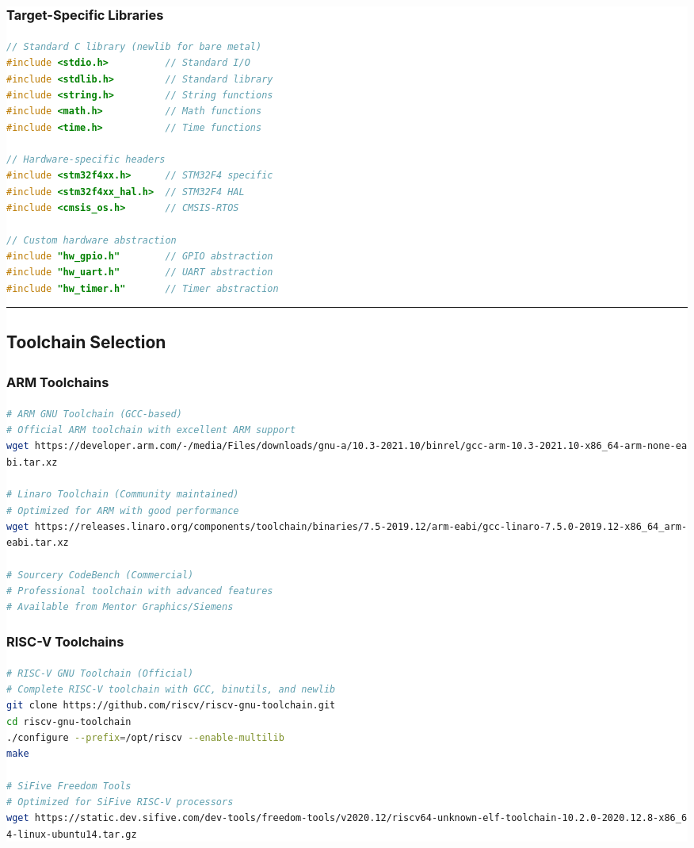 ### Target-Specific Libraries
```c
// Standard C library (newlib for bare metal)
#include <stdio.h>          // Standard I/O
#include <stdlib.h>         // Standard library
#include <string.h>         // String functions
#include <math.h>           // Math functions
#include <time.h>           // Time functions

// Hardware-specific headers
#include <stm32f4xx.h>      // STM32F4 specific
#include <stm32f4xx_hal.h>  // STM32F4 HAL
#include <cmsis_os.h>       // CMSIS-RTOS

// Custom hardware abstraction
#include "hw_gpio.h"        // GPIO abstraction
#include "hw_uart.h"        // UART abstraction
#include "hw_timer.h"       // Timer abstraction
```

---

## Toolchain Selection

### ARM Toolchains
```bash
# ARM GNU Toolchain (GCC-based)
# Official ARM toolchain with excellent ARM support
wget https://developer.arm.com/-/media/Files/downloads/gnu-a/10.3-2021.10/binrel/gcc-arm-10.3-2021.10-x86_64-arm-none-eabi.tar.xz

# Linaro Toolchain (Community maintained)
# Optimized for ARM with good performance
wget https://releases.linaro.org/components/toolchain/binaries/7.5-2019.12/arm-eabi/gcc-linaro-7.5.0-2019.12-x86_64_arm-eabi.tar.xz

# Sourcery CodeBench (Commercial)
# Professional toolchain with advanced features
# Available from Mentor Graphics/Siemens
```

### RISC-V Toolchains
```bash
# RISC-V GNU Toolchain (Official)
# Complete RISC-V toolchain with GCC, binutils, and newlib
git clone https://github.com/riscv/riscv-gnu-toolchain.git
cd riscv-gnu-toolchain
./configure --prefix=/opt/riscv --enable-multilib
make

# SiFive Freedom Tools
# Optimized for SiFive RISC-V processors
wget https://static.dev.sifive.com/dev-tools/freedom-tools/v2020.12/riscv64-unknown-elf-toolchain-10.2.0-2020.12.8-x86_64-linux-ubuntu14.tar.gz
```
